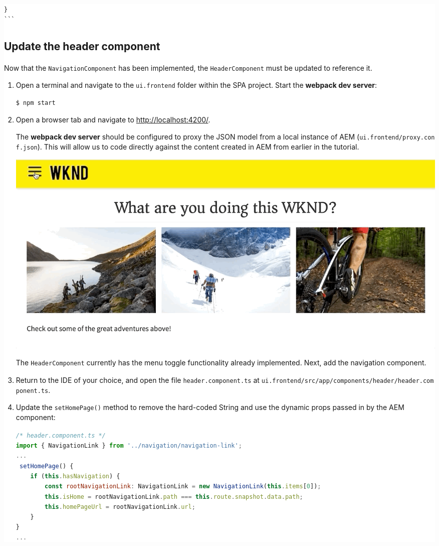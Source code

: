     }
    ```

## Update the header component

Now that the `NavigationComponent` has been implemented, the `HeaderComponent` must be updated to reference it.

1. Open a terminal and navigate to the `ui.frontend` folder within the SPA project. Start the **webpack dev server**:

    ```shell
    $ npm start
    ```

2. Open a browser tab and navigate to [http://localhost:4200/](http://localhost:4200/).

    The **webpack dev server** should be configured to proxy the JSON model from a local instance of AEM (`ui.frontend/proxy.conf.json`). This will allow us to code directly against the content created in AEM from earlier in the tutorial.

    ![menu toggle working](./assets/navigation-routing/nav-toggle-static.gif)

    The `HeaderComponent` currently has the menu toggle functionality already implemented. Next, add the navigation component.

3. Return to the IDE of your choice, and open the file `header.component.ts` at `ui.frontend/src/app/components/header/header.component.ts`.
4. Update the `setHomePage()` method to remove the hard-coded String and use the dynamic props passed in by the AEM component:

    ```js
    /* header.component.ts */
    import { NavigationLink } from '../navigation/navigation-link';
    ...
     setHomePage() {
        if (this.hasNavigation) {
            const rootNavigationLink: NavigationLink = new NavigationLink(this.items[0]);
            this.isHome = rootNavigationLink.path === this.route.snapshot.data.path;
            this.homePageUrl = rootNavigationLink.url;
        }
    }
    ...
    ```
